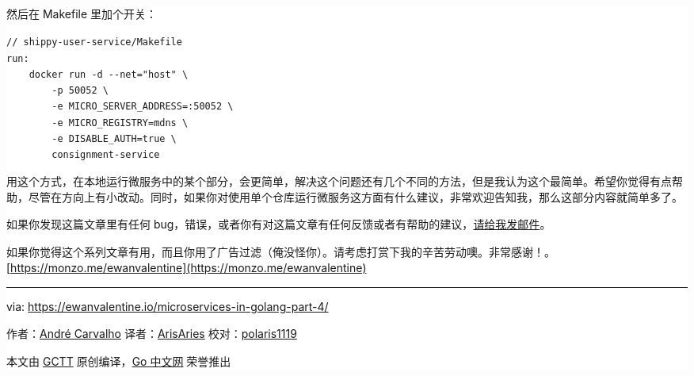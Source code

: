 然后在 Makefile 里加个开关：

```
// shippy-user-service/Makefile
run:
	docker run -d --net="host" \
		-p 50052 \
		-e MICRO_SERVER_ADDRESS=:50052 \
		-e MICRO_REGISTRY=mdns \
		-e DISABLE_AUTH=true \
		consignment-service

```

用这个方式，在本地运行微服务中的某个部分，会更简单，解决这个问题还有几个不同的方法，但是我认为这个最简单。希望你觉得有点帮助，尽管在方向上有小改动。同时，如果你对使用单个仓库运行微服务这方面有什么建议，非常欢迎告知我，那么这部分内容就简单多了。

如果你发现这篇文章里有任何 bug，错误，或者你有对这篇文章有任何反馈或者有帮助的建议，[请给我发邮件](ewan.valentine89@gmail.com)。

如果你觉得这个系列文章有用，而且你用了广告过滤（俺没怪你）。请考虑打赏下我的辛苦劳动噢。非常感谢！。
[https://monzo.me/ewanvalentine](https://monzo.me/ewanvalentine)

---

via: https://ewanvalentine.io/microservices-in-golang-part-4/

作者：[André Carvalho](https://ewanvalentine.io/microservices-in-golang-part-4/)
译者：[ArisAries](https://github.com/ArisAries)
校对：[polaris1119](https://github.com/polaris1119)

本文由 [GCTT](https://github.com/studygolang/GCTT) 原创编译，[Go 中文网](https://studygolang.com/) 荣誉推出
